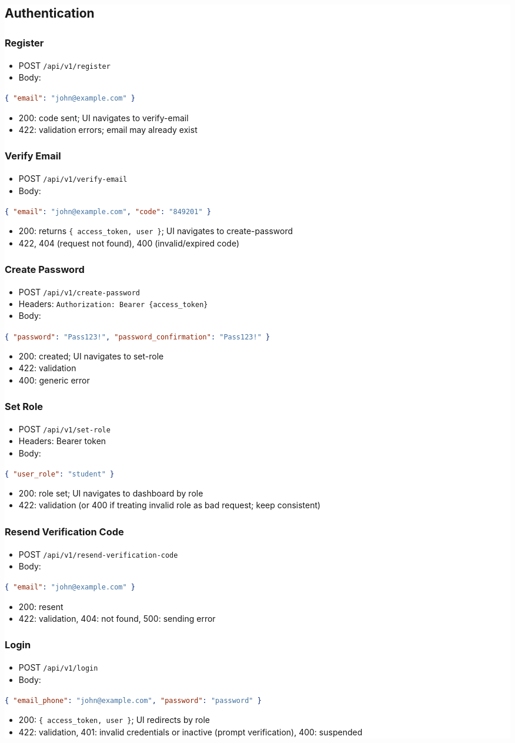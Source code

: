 ## Authentication

### Register
- POST `/api/v1/register`
- Body:
```json
{ "email": "john@example.com" }
```
- 200: code sent; UI navigates to verify-email
- 422: validation errors; email may already exist

### Verify Email
- POST `/api/v1/verify-email`
- Body:
```json
{ "email": "john@example.com", "code": "849201" }
```
- 200: returns `{ access_token, user }`; UI navigates to create-password
- 422, 404 (request not found), 400 (invalid/expired code)

### Create Password
- POST `/api/v1/create-password`
- Headers: `Authorization: Bearer {access_token}`
- Body:
```json
{ "password": "Pass123!", "password_confirmation": "Pass123!" }
```
- 200: created; UI navigates to set-role
- 422: validation
- 400: generic error

### Set Role
- POST `/api/v1/set-role`
- Headers: Bearer token
- Body:
```json
{ "user_role": "student" }
```
- 200: role set; UI navigates to dashboard by role
- 422: validation (or 400 if treating invalid role as bad request; keep consistent)

### Resend Verification Code
- POST `/api/v1/resend-verification-code`
- Body:
```json
{ "email": "john@example.com" }
```
- 200: resent
- 422: validation, 404: not found, 500: sending error

### Login
- POST `/api/v1/login`
- Body:
```json
{ "email_phone": "john@example.com", "password": "password" }
```
- 200: `{ access_token, user }`; UI redirects by role
- 422: validation, 401: invalid credentials or inactive (prompt verification), 400: suspended
